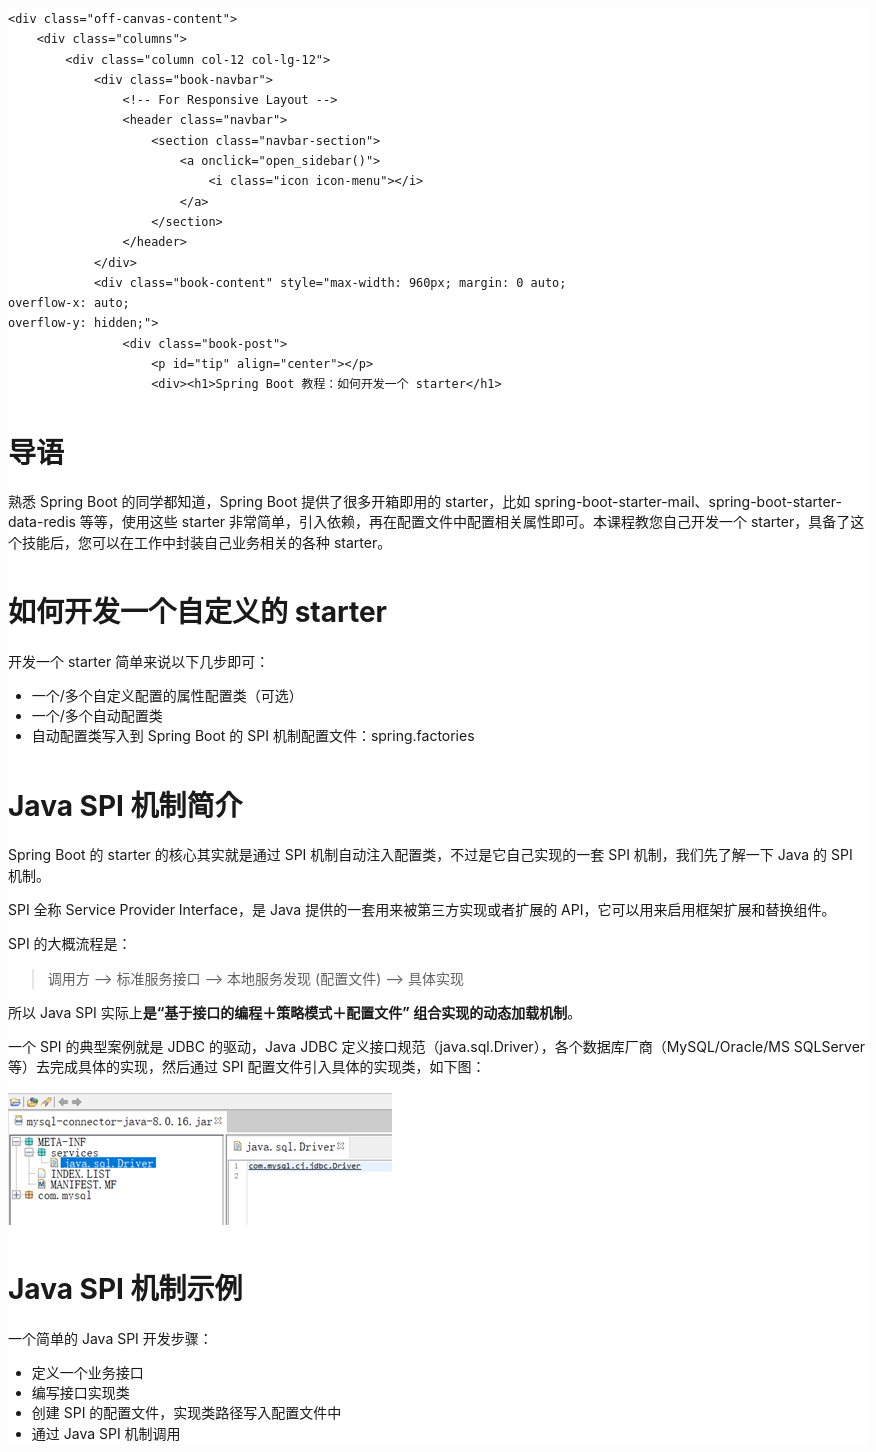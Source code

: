     <div class="off-canvas-content">
        <div class="columns">
            <div class="column col-12 col-lg-12">
                <div class="book-navbar">
                    <!-- For Responsive Layout -->
                    <header class="navbar">
                        <section class="navbar-section">
                            <a onclick="open_sidebar()">
                                <i class="icon icon-menu"></i>
                            </a>
                        </section>
                    </header>
                </div>
                <div class="book-content" style="max-width: 960px; margin: 0 auto;
    overflow-x: auto;
    overflow-y: hidden;">
                    <div class="book-post">
                        <p id="tip" align="center"></p>
                        <div><h1>Spring Boot 教程：如何开发一个 starter</h1>
<h1>导语</h1>
<p>熟悉 Spring Boot 的同学都知道，Spring Boot 提供了很多开箱即用的 starter，比如 spring-boot-starter-mail、spring-boot-starter-data-redis 等等，使用这些 starter 非常简单，引入依赖，再在配置文件中配置相关属性即可。本课程教您自己开发一个 starter，具备了这个技能后，您可以在工作中封装自己业务相关的各种 starter。</p>
<h1>如何开发一个自定义的 starter</h1>
<p>开发一个 starter 简单来说以下几步即可：</p>
<ul>
<li>一个/多个自定义配置的属性配置类（可选）</li>
<li>一个/多个自动配置类</li>
<li>自动配置类写入到 Spring Boot 的 SPI 机制配置文件：spring.factories</li>
</ul>
<h1>Java SPI 机制简介</h1>
<p>Spring Boot 的 starter 的核心其实就是通过 SPI 机制自动注入配置类，不过是它自己实现的一套 SPI 机制，我们先了解一下 Java 的 SPI 机制。</p>
<p>SPI 全称 Service Provider Interface，是 Java 提供的一套用来被第三方实现或者扩展的 API，它可以用来启用框架扩展和替换组件。</p>
<p>SPI 的大概流程是：</p>
<blockquote>
<p>调用方 –&gt; 标准服务接口 –&gt; 本地服务发现 (配置文件) –&gt; 具体实现</p>
</blockquote>
<p>所以 Java SPI 实际上<strong>是“基于接口的编程＋策略模式＋配置文件” 组合实现的动态加载机制</strong>。</p>
<p>一个 SPI 的典型案例就是 JDBC 的驱动，Java JDBC 定义接口规范（java.sql.Driver），各个数据库厂商（MySQL/Oracle/MS SQLServer 等）去完成具体的实现，然后通过 SPI 配置文件引入具体的实现类，如下图：</p>
<p><img src="assets/11407670-2dd6-11ea-ae71-51b925ab66e0.jpg" alt="jdbc spi" /></p>
<h1>Java SPI 机制示例</h1>
<p>一个简单的 Java SPI 开发步骤：</p>
<ul>
<li>定义一个业务接口</li>
<li>编写接口实现类</li>
<li>创建 SPI 的配置文件，实现类路径写入配置文件中</li>
<li>通过 Java SPI 机制调用</li>
</ul>